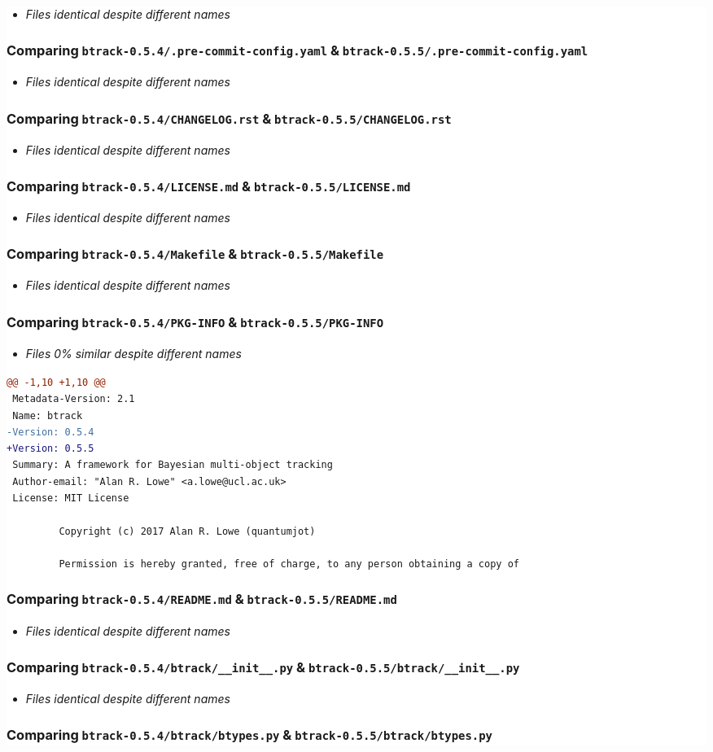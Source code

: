  * *Files identical despite different names*

### Comparing `btrack-0.5.4/.pre-commit-config.yaml` & `btrack-0.5.5/.pre-commit-config.yaml`

 * *Files identical despite different names*

### Comparing `btrack-0.5.4/CHANGELOG.rst` & `btrack-0.5.5/CHANGELOG.rst`

 * *Files identical despite different names*

### Comparing `btrack-0.5.4/LICENSE.md` & `btrack-0.5.5/LICENSE.md`

 * *Files identical despite different names*

### Comparing `btrack-0.5.4/Makefile` & `btrack-0.5.5/Makefile`

 * *Files identical despite different names*

### Comparing `btrack-0.5.4/PKG-INFO` & `btrack-0.5.5/PKG-INFO`

 * *Files 0% similar despite different names*

```diff
@@ -1,10 +1,10 @@
 Metadata-Version: 2.1
 Name: btrack
-Version: 0.5.4
+Version: 0.5.5
 Summary: A framework for Bayesian multi-object tracking
 Author-email: "Alan R. Lowe" <a.lowe@ucl.ac.uk>
 License: MIT License
         
         Copyright (c) 2017 Alan R. Lowe (quantumjot)
         
         Permission is hereby granted, free of charge, to any person obtaining a copy of
```

### Comparing `btrack-0.5.4/README.md` & `btrack-0.5.5/README.md`

 * *Files identical despite different names*

### Comparing `btrack-0.5.4/btrack/__init__.py` & `btrack-0.5.5/btrack/__init__.py`

 * *Files identical despite different names*

### Comparing `btrack-0.5.4/btrack/btypes.py` & `btrack-0.5.5/btrack/btypes.py`
